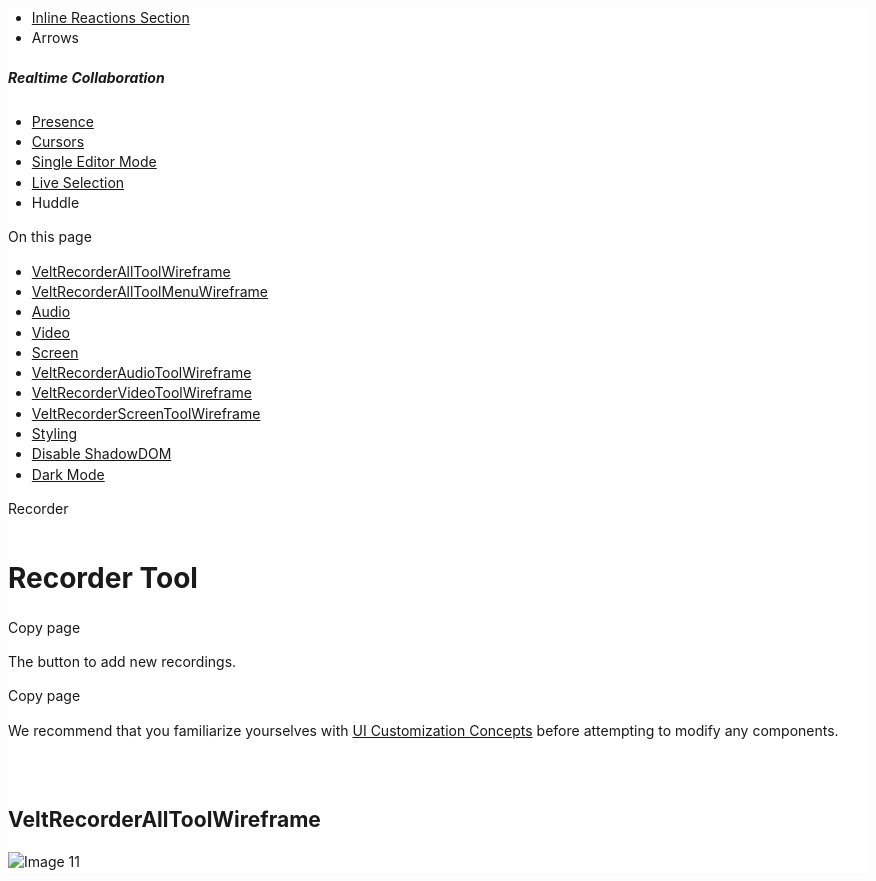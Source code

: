 *   [Inline Reactions Section](https://docs.velt.dev/ui-customization/features/async/inline-reactions)
*   Arrows

##### Realtime Collaboration

*   [Presence](https://docs.velt.dev/ui-customization/features/realtime/presence)
*   [Cursors](https://docs.velt.dev/ui-customization/features/realtime/cursors)
*   [Single Editor Mode](https://docs.velt.dev/ui-customization/features/realtime/single-editor-mode)
*   [Live Selection](https://docs.velt.dev/ui-customization/features/realtime/live-selection)
*   Huddle

On this page

*   [VeltRecorderAllToolWireframe](https://docs.velt.dev/ui-customization/features/async/recorder/recorder-tool#veltrecorderalltoolwireframe)
*   [VeltRecorderAllToolMenuWireframe](https://docs.velt.dev/ui-customization/features/async/recorder/recorder-tool#veltrecorderalltoolmenuwireframe)
*   [Audio](https://docs.velt.dev/ui-customization/features/async/recorder/recorder-tool#audio)
*   [Video](https://docs.velt.dev/ui-customization/features/async/recorder/recorder-tool#video)
*   [Screen](https://docs.velt.dev/ui-customization/features/async/recorder/recorder-tool#screen)
*   [VeltRecorderAudioToolWireframe](https://docs.velt.dev/ui-customization/features/async/recorder/recorder-tool#veltrecorderaudiotoolwireframe)
*   [VeltRecorderVideoToolWireframe](https://docs.velt.dev/ui-customization/features/async/recorder/recorder-tool#veltrecordervideotoolwireframe)
*   [VeltRecorderScreenToolWireframe](https://docs.velt.dev/ui-customization/features/async/recorder/recorder-tool#veltrecorderscreentoolwireframe)
*   [Styling](https://docs.velt.dev/ui-customization/features/async/recorder/recorder-tool#styling)
*   [Disable ShadowDOM](https://docs.velt.dev/ui-customization/features/async/recorder/recorder-tool#disable-shadowdom)
*   [Dark Mode](https://docs.velt.dev/ui-customization/features/async/recorder/recorder-tool#dark-mode)

Recorder

Recorder Tool
=============

Copy page

The button to add new recordings.

Copy page

We recommend that you familiarize yourselves with [UI Customization Concepts](https://docs.velt.dev/ui-customization/overview) before attempting to modify any components.

[​](https://docs.velt.dev/ui-customization/features/async/recorder/recorder-tool#veltrecorderalltoolwireframe)

VeltRecorderAllToolWireframe
--------------------------------------------------------------------------------------------------------------------------------------------

![Image 11](https://mintlify.s3.us-west-1.amazonaws.com/velt/images/customization/recorder/recorder-tool-all-overview.png)
